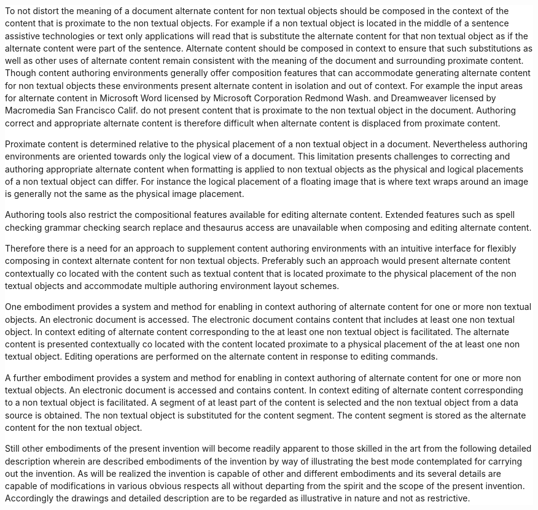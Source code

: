 To not distort the meaning of a document alternate content for non textual objects should be composed in the context of the content that is proximate to the non textual objects. For example if a non textual object is located in the middle of a sentence assistive technologies or text only applications will read that is substitute the alternate content for that non textual object as if the alternate content were part of the sentence. Alternate content should be composed in context to ensure that such substitutions as well as other uses of alternate content remain consistent with the meaning of the document and surrounding proximate content. Though content authoring environments generally offer composition features that can accommodate generating alternate content for non textual objects these environments present alternate content in isolation and out of context. For example the input areas for alternate content in Microsoft Word licensed by Microsoft Corporation Redmond Wash. and Dreamweaver licensed by Macromedia San Francisco Calif. do not present content that is proximate to the non textual object in the document. Authoring correct and appropriate alternate content is therefore difficult when alternate content is displaced from proximate content.

Proximate content is determined relative to the physical placement of a non textual object in a document. Nevertheless authoring environments are oriented towards only the logical view of a document. This limitation presents challenges to correcting and authoring appropriate alternate content when formatting is applied to non textual objects as the physical and logical placements of a non textual object can differ. For instance the logical placement of a floating image that is where text wraps around an image is generally not the same as the physical image placement.

Authoring tools also restrict the compositional features available for editing alternate content. Extended features such as spell checking grammar checking search replace and thesaurus access are unavailable when composing and editing alternate content.

Therefore there is a need for an approach to supplement content authoring environments with an intuitive interface for flexibly composing in context alternate content for non textual objects. Preferably such an approach would present alternate content contextually co located with the content such as textual content that is located proximate to the physical placement of the non textual objects and accommodate multiple authoring environment layout schemes.

One embodiment provides a system and method for enabling in context authoring of alternate content for one or more non textual objects. An electronic document is accessed. The electronic document contains content that includes at least one non textual object. In context editing of alternate content corresponding to the at least one non textual object is facilitated. The alternate content is presented contextually co located with the content located proximate to a physical placement of the at least one non textual object. Editing operations are performed on the alternate content in response to editing commands.

A further embodiment provides a system and method for enabling in context authoring of alternate content for one or more non textual objects. An electronic document is accessed and contains content. In context editing of alternate content corresponding to a non textual object is facilitated. A segment of at least part of the content is selected and the non textual object from a data source is obtained. The non textual object is substituted for the content segment. The content segment is stored as the alternate content for the non textual object.

Still other embodiments of the present invention will become readily apparent to those skilled in the art from the following detailed description wherein are described embodiments of the invention by way of illustrating the best mode contemplated for carrying out the invention. As will be realized the invention is capable of other and different embodiments and its several details are capable of modifications in various obvious respects all without departing from the spirit and the scope of the present invention. Accordingly the drawings and detailed description are to be regarded as illustrative in nature and not as restrictive.
